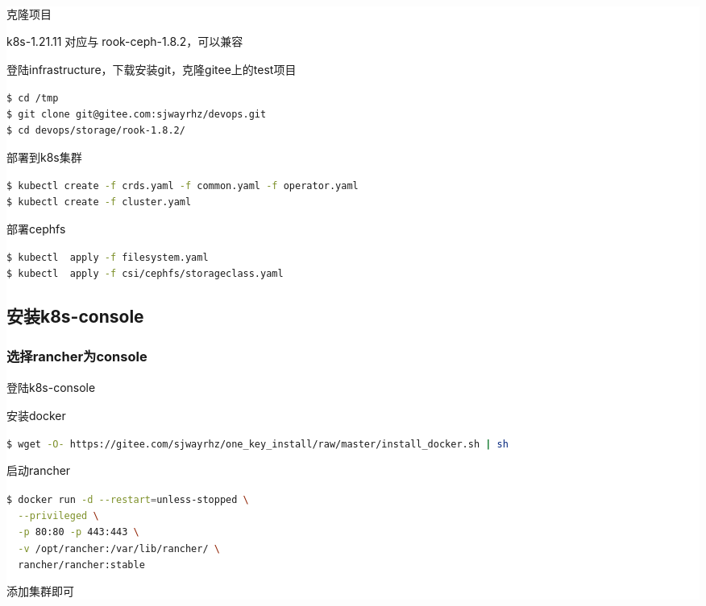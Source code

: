 克隆项目

k8s-1.21.11 对应与 rook-ceph-1.8.2，可以兼容

登陆infrastructure，下载安装git，克隆gitee上的test项目

```bash
$ cd /tmp
$ git clone git@gitee.com:sjwayrhz/devops.git
$ cd devops/storage/rook-1.8.2/
```

部署到k8s集群

```bash
$ kubectl create -f crds.yaml -f common.yaml -f operator.yaml
$ kubectl create -f cluster.yaml
```

部署cephfs

```bash
$ kubectl  apply -f filesystem.yaml
$ kubectl  apply -f csi/cephfs/storageclass.yaml
```



## 安装k8s-console

### 选择rancher为console

登陆k8s-console

安装docker

```bash
$ wget -O- https://gitee.com/sjwayrhz/one_key_install/raw/master/install_docker.sh | sh
```

启动rancher

```bash
$ docker run -d --restart=unless-stopped \
  --privileged \
  -p 80:80 -p 443:443 \
  -v /opt/rancher:/var/lib/rancher/ \
  rancher/rancher:stable
```

添加集群即可